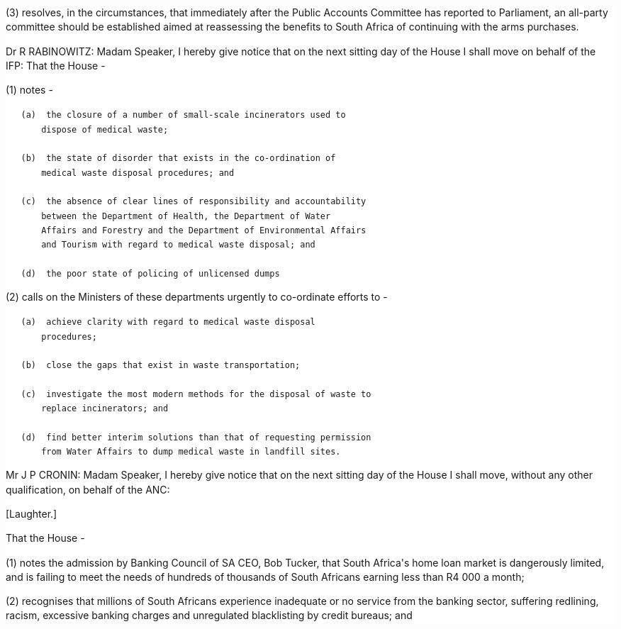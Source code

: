   (3) resolves, in the circumstances, that immediately after the Public
       Accounts Committee has reported to Parliament, an all-party committee
       should be established aimed at reassessing the benefits to South
       Africa of continuing with the arms purchases.

Dr R RABINOWITZ: Madam Speaker, I hereby give notice that on the next
sitting day of the House I shall move on behalf of the IFP:
  That the House -


  (1) notes -


       (a)  the closure of a number of small-scale incinerators used to
           dispose of medical waste;

       (b)  the state of disorder that exists in the co-ordination of
           medical waste disposal procedures; and

       (c)  the absence of clear lines of responsibility and accountability
           between the Department of Health, the Department of Water
           Affairs and Forestry and the Department of Environmental Affairs
           and Tourism with regard to medical waste disposal; and

       (d)  the poor state of policing of unlicensed dumps


  (2) calls on the Ministers of these departments urgently to co-ordinate
       efforts to -


       (a)  achieve clarity with regard to medical waste disposal
           procedures;

       (b)  close the gaps that exist in waste transportation;

       (c)  investigate the most modern methods for the disposal of waste to
           replace incinerators; and

       (d)  find better interim solutions than that of requesting permission
           from Water Affairs to dump medical waste in landfill sites.

Mr J P CRONIN: Madam Speaker, I hereby give notice that on the next sitting
day of the House I shall move, without any other qualification, on behalf
of the ANC:

[Laughter.]


  That the House -


  (1) notes the admission by Banking Council of SA CEO, Bob Tucker, that
       South Africa's home loan market is dangerously limited, and is
       failing to meet the needs of hundreds of thousands of South Africans
       earning less than R4 000 a month;

  (2) recognises that millions of South Africans experience inadequate or
       no service from the banking sector, suffering redlining, racism,
       excessive banking charges and unregulated blacklisting by credit
       bureaus; and
